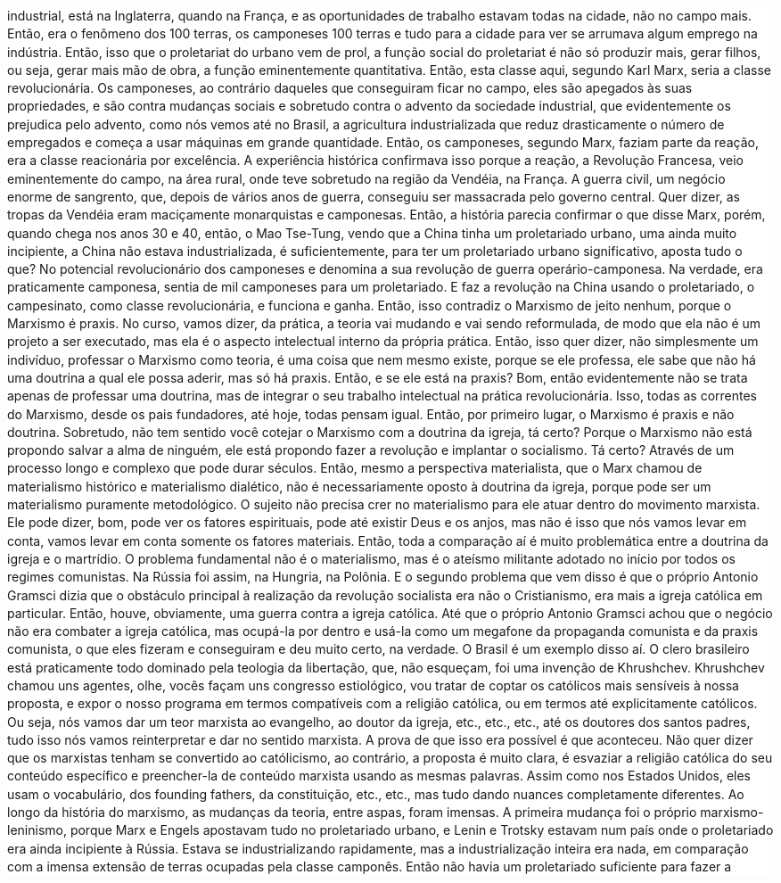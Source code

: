 industrial, está na Inglaterra, quando na França, e as oportunidades de trabalho estavam todas na cidade, não no campo mais. Então, era o fenômeno dos 100 terras, os camponeses 100 terras e tudo para a cidade para ver se arrumava algum emprego na indústria. Então, isso que o proletariat do urbano vem de prol, a função social do proletariat é não só produzir mais, gerar filhos, ou seja, gerar mais mão de obra, a função eminentemente quantitativa. Então, esta classe aqui, segundo Karl Marx, seria a classe revolucionária. Os camponeses, ao contrário daqueles que conseguiram ficar no campo, eles são apegados às suas propriedades, e são contra mudanças sociais e sobretudo contra o advento da sociedade industrial, que evidentemente os prejudica pelo advento, como nós vemos até no Brasil, a agricultura industrializada que reduz drasticamente o número de empregados e começa a usar máquinas em grande quantidade. Então, os camponeses, segundo Marx, faziam parte da reação, era a classe reacionária por excelência. A experiência histórica confirmava isso porque a reação, a Revolução Francesa, veio eminentemente do campo, na área rural, onde teve sobretudo na região da Vendéia, na França. A guerra civil, um negócio enorme de sangrento, que, depois de vários anos de guerra, conseguiu ser massacrada pelo governo central. Quer dizer, as tropas da Vendéia eram maciçamente monarquistas e camponesas. Então, a história parecia confirmar o que disse Marx, porém, quando chega nos anos 30 e 40, então, o Mao Tse-Tung, vendo que a China tinha um proletariado urbano, uma ainda muito incipiente, a China não estava industrializada, é suficientemente, para ter um proletariado urbano significativo, aposta tudo o que? No potencial revolucionário dos camponeses e denomina a sua revolução de guerra operário-camponesa. Na verdade, era praticamente camponesa, sentia de mil camponeses para um proletariado. E faz a revolução na China usando o proletariado, o campesinato, como classe revolucionária, e funciona e ganha. Então, isso contradiz o Marxismo de jeito nenhum, porque o Marxismo é praxis. No curso, vamos dizer, da prática, a teoria vai mudando e vai sendo reformulada, de modo que ela não é um projeto a ser executado, mas ela é o aspecto intelectual interno da própria prática. Então, isso quer dizer, não simplesmente um indivíduo, professar o Marxismo como teoria, é uma coisa que nem mesmo existe, porque se ele professa, ele sabe que não há uma doutrina a qual ele possa aderir, mas só há praxis. Então, e se ele está na praxis? Bom, então evidentemente não se trata apenas de professar uma doutrina, mas de integrar o seu trabalho intelectual na prática revolucionária. Isso, todas as correntes do Marxismo, desde os pais fundadores, até hoje, todas pensam igual. Então, por primeiro lugar, o Marxismo é praxis e não doutrina. Sobretudo, não tem sentido você cotejar o Marxismo com a doutrina da igreja, tá certo? Porque o Marxismo não está propondo salvar a alma de ninguém, ele está propondo fazer a revolução e implantar o socialismo. Tá certo? Através de um processo longo e complexo que pode durar séculos. Então, mesmo a perspectiva materialista, que o Marx chamou de materialismo histórico e materialismo dialético, não é necessariamente oposto à doutrina da igreja, porque pode ser um materialismo puramente metodológico. O sujeito não precisa crer no materialismo para ele atuar dentro do movimento marxista. Ele pode dizer, bom, pode ver os fatores espirituais, pode até existir Deus e os anjos, mas não é isso que nós vamos levar em conta, vamos levar em conta somente os fatores materiais. Então, toda a comparação aí é muito problemática entre a doutrina da igreja e o martrídio. O problema fundamental não é o materialismo, mas é o ateísmo militante adotado no início por todos os regimes comunistas. Na Rússia foi assim, na Hungria, na Polônia. E o segundo problema que vem disso é que o próprio Antonio Gramsci dizia que o obstáculo principal à realização da revolução socialista era não o Cristianismo, era mais a igreja católica em particular. Então, houve, obviamente, uma guerra contra a igreja católica. Até que o próprio Antonio Gramsci achou que o negócio não era combater a igreja católica, mas ocupá-la por dentro e usá-la como um megafone da propaganda comunista e da praxis comunista, o que eles fizeram e conseguiram e deu muito certo, na verdade. O Brasil é um exemplo disso aí. O clero brasileiro está praticamente todo dominado pela teologia da libertação, que, não esqueçam, foi uma invenção de Khrushchev. Khrushchev chamou uns agentes, olhe, vocês façam uns congresso estiológico, vou tratar de coptar os católicos mais sensíveis à nossa proposta, e expor o nosso programa em termos compatíveis com a religião católica, ou em termos até explicitamente católicos. Ou seja, nós vamos dar um teor marxista ao evangelho, ao doutor da igreja, etc., etc., etc., até os doutores dos santos padres, tudo isso nós vamos reinterpretar e dar no sentido marxista. A prova de que isso era possível é que aconteceu. Não quer dizer que os marxistas tenham se convertido ao católicismo, ao contrário, a proposta é muito clara, é esvaziar a religião católica do seu conteúdo específico e preencher-la de conteúdo marxista usando as mesmas palavras. Assim como nos Estados Unidos, eles usam o vocabulário, dos founding fathers, da constituição, etc., etc., mas tudo dando nuances completamente diferentes. Ao longo da história do marxismo, as mudanças da teoria, entre aspas, foram imensas. A primeira mudança foi o próprio marxismo-leninismo, porque Marx e Engels apostavam tudo no proletariado urbano, e Lenin e Trotsky estavam num país onde o proletariado era ainda incipiente à Rússia. Estava se industrializando rapidamente, mas a industrialização inteira era nada, em comparação com a imensa extensão de terras ocupadas pela classe camponês. Então não havia um proletariado suficiente para fazer a